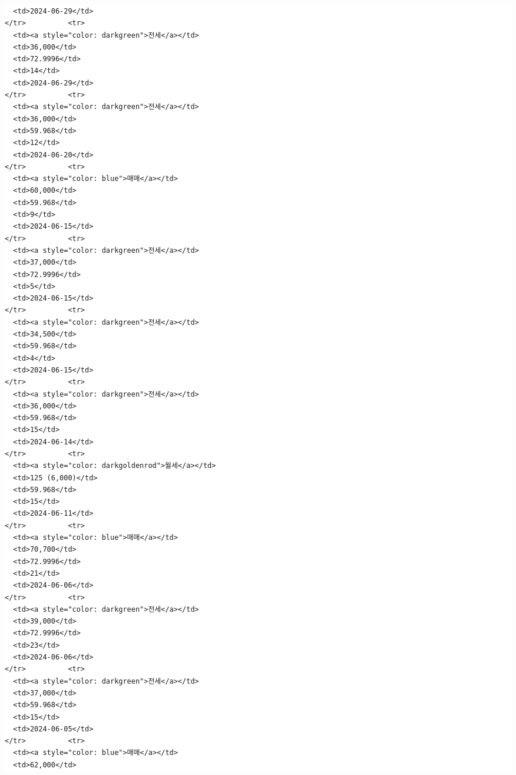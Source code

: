       <td>2024-06-29</td>
    </tr>          <tr>
      <td><a style="color: darkgreen">전세</a></td>
      <td>36,000</td>
      <td>72.9996</td>
      <td>14</td>
      <td>2024-06-29</td>
    </tr>          <tr>
      <td><a style="color: darkgreen">전세</a></td>
      <td>36,000</td>
      <td>59.968</td>
      <td>12</td>
      <td>2024-06-20</td>
    </tr>          <tr>
      <td><a style="color: blue">매매</a></td>
      <td>60,000</td>
      <td>59.968</td>
      <td>9</td>
      <td>2024-06-15</td>
    </tr>          <tr>
      <td><a style="color: darkgreen">전세</a></td>
      <td>37,000</td>
      <td>72.9996</td>
      <td>5</td>
      <td>2024-06-15</td>
    </tr>          <tr>
      <td><a style="color: darkgreen">전세</a></td>
      <td>34,500</td>
      <td>59.968</td>
      <td>4</td>
      <td>2024-06-15</td>
    </tr>          <tr>
      <td><a style="color: darkgreen">전세</a></td>
      <td>36,000</td>
      <td>59.968</td>
      <td>15</td>
      <td>2024-06-14</td>
    </tr>          <tr>
      <td><a style="color: darkgoldenrod">월세</a></td>
      <td>125 (6,000)</td>
      <td>59.968</td>
      <td>15</td>
      <td>2024-06-11</td>
    </tr>          <tr>
      <td><a style="color: blue">매매</a></td>
      <td>70,700</td>
      <td>72.9996</td>
      <td>21</td>
      <td>2024-06-06</td>
    </tr>          <tr>
      <td><a style="color: darkgreen">전세</a></td>
      <td>39,000</td>
      <td>72.9996</td>
      <td>23</td>
      <td>2024-06-06</td>
    </tr>          <tr>
      <td><a style="color: darkgreen">전세</a></td>
      <td>37,000</td>
      <td>59.968</td>
      <td>15</td>
      <td>2024-06-05</td>
    </tr>          <tr>
      <td><a style="color: blue">매매</a></td>
      <td>62,000</td>